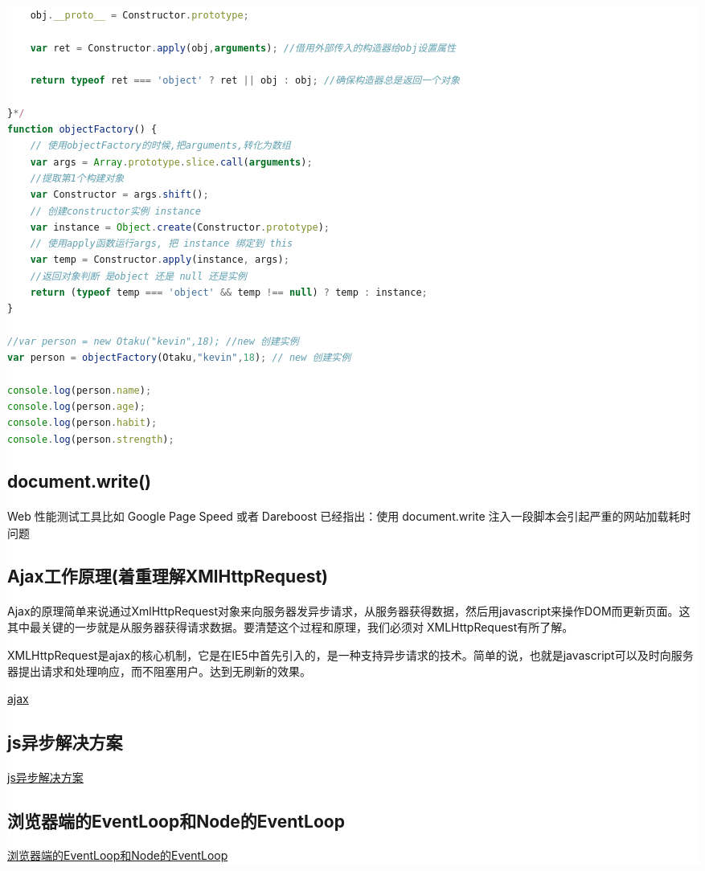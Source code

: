 ```js
    obj.__proto__ = Constructor.prototype;

    var ret = Constructor.apply(obj,arguments); //借用外部传入的构造器给obj设置属性

    return typeof ret === 'object' ? ret || obj : obj; //确保构造器总是返回一个对象

}*/
function objectFactory() {
    // 使用objectFactory的时候,把arguments,转化为数组
    var args = Array.prototype.slice.call(arguments);
    //提取第1个构建对象
    var Constructor = args.shift();
    // 创建constructor实例 instance
    var instance = Object.create(Constructor.prototype);
    // 使用apply函数运行args, 把 instance 绑定到 this
    var temp = Constructor.apply(instance, args);
    //返回对象判断 是object 还是 null 还是实例
    return (typeof temp === 'object' && temp !== null) ? temp : instance;
}

//var person = new Otaku("kevin",18); //new 创建实例
var person = objectFactory(Otaku,"kevin",18); // new 创建实例

console.log(person.name);
console.log(person.age);
console.log(person.habit);
console.log(person.strength);
```

## document.write()

Web 性能测试工具比如 Google Page Speed 或者 Dareboost 已经指出：使用 document.write 注入一段脚本会引起严重的网站加载耗时问题

## Ajax工作原理(着重理解XMlHttpRequest)

Ajax的原理简单来说通过XmlHttpRequest对象来向服务器发异步请求，从服务器获得数据，然后用javascript来操作DOM而更新页面。这其中最关键的一步就是从服务器获得请求数据。要清楚这个过程和原理，我们必须对 XMLHttpRequest有所了解。

XMLHttpRequest是ajax的核心机制，它是在IE5中首先引入的，是一种支持异步请求的技术。简单的说，也就是javascript可以及时向服务器提出请求和处理响应，而不阻塞用户。达到无刷新的效果。

[ajax](https://www.cnblogs.com/mingmingruyuedlut/archive/2011/10/18/2216553.html)


## js异步解决方案

[js异步解决方案](https://www.jianshu.com/p/50fd5c0b5908)

## 浏览器端的EventLoop和Node的EventLoop

[浏览器端的EventLoop和Node的EventLoop](https://blog.csdn.net/qq_17757973/article/details/80963145)
